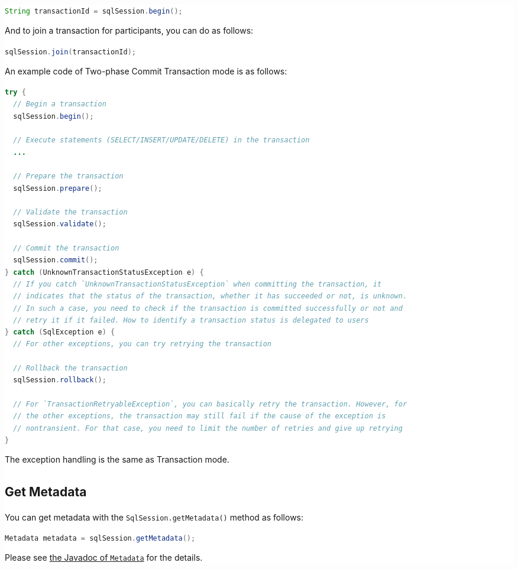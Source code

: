 ```java
String transactionId = sqlSession.begin();
```

And to join a transaction for participants, you can do as follows:

```java
sqlSession.join(transactionId);
```

An example code of Two-phase Commit Transaction mode is as follows:

```java
try {
  // Begin a transaction
  sqlSession.begin();

  // Execute statements (SELECT/INSERT/UPDATE/DELETE) in the transaction
  ...

  // Prepare the transaction
  sqlSession.prepare();

  // Validate the transaction
  sqlSession.validate();

  // Commit the transaction
  sqlSession.commit();
} catch (UnknownTransactionStatusException e) {
  // If you catch `UnknownTransactionStatusException` when committing the transaction, it
  // indicates that the status of the transaction, whether it has succeeded or not, is unknown.
  // In such a case, you need to check if the transaction is committed successfully or not and
  // retry it if it failed. How to identify a transaction status is delegated to users
} catch (SqlException e) {
  // For other exceptions, you can try retrying the transaction
    
  // Rollback the transaction
  sqlSession.rollback();

  // For `TransactionRetryableException`, you can basically retry the transaction. However, for
  // the other exceptions, the transaction may still fail if the cause of the exception is
  // nontransient. For that case, you need to limit the number of retries and give up retrying
}
```

The exception handling is the same as Transaction mode.

## Get Metadata

You can get metadata with the `SqlSession.getMetadata()` method as follows:

```java
Metadata metadata = sqlSession.getMetadata();
```

Please see [the Javadoc of `Metadata`](https://scalar-labs.github.io/scalardb-sql/javadoc/core/com/scalar/db/sql/metadata/Metadata.html) for the details.
